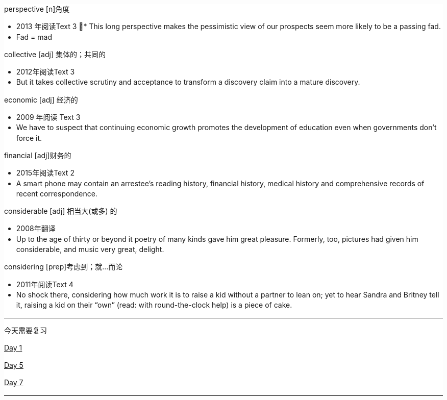 perspective [n]角度                       
* 2013 年阅读Text 3
* This long perspective makes the pessimistic view of our prospects seem more likely to be a passing fad.
* Fad = mad

collective [adj] 集体的；共同的       
* 2012年阅读Text 3
* But it takes collective scrutiny and acceptance to transform a discovery claim into a mature discovery.

economic [adj] 经济的  
* 2009 年阅读 Text 3
* We have to suspect that continuing economic growth promotes the development of education even when governments don’t force it. 

financial [adj]财务的        
* 2015年阅读Text 2
* A smart phone may contain an arrestee’s reading history, financial history, medical history and comprehensive records of recent correspondence.

considerable [adj] 相当大(或多) 的                  
* 2008年翻译
* Up to the age of thirty or beyond it poetry of many kinds gave him great pleasure. Formerly, too, pictures had given him considerable, and music very great, delight.

considering [prep]考虑到；就…而论    
* 2011年阅读Text 4
* No shock there, considering how much work it is to raise a kid without a partner to lean on; yet to hear Sandra and Britney tell it, raising a kid on their “own” (read: with round-the-clock help) is a piece of cake.


---

今天需要复习

[Day 1](/en/002)

[Day 5](/en/006)

[Day 7](/en/008)


---
